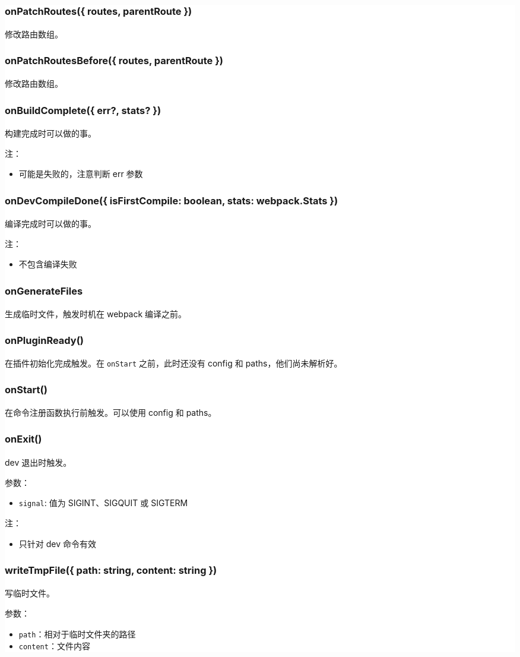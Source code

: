 ### onPatchRoutes({ routes, parentRoute })

修改路由数组。

### onPatchRoutesBefore({ routes, parentRoute })

修改路由数组。

### onBuildComplete({ err?, stats? })

构建完成时可以做的事。

注：

- 可能是失败的，注意判断 err 参数

### onDevCompileDone({ isFirstCompile: boolean, stats: webpack.Stats })

编译完成时可以做的事。

注：

- 不包含编译失败

### onGenerateFiles

生成临时文件，触发时机在 webpack 编译之前。

### onPluginReady()

在插件初始化完成触发。在 `onStart` 之前，此时还没有 config 和 paths，他们尚未解析好。

### onStart()

在命令注册函数执行前触发。可以使用 config 和 paths。

### onExit()

dev 退出时触发。

参数：

- `signal`: 值为 SIGINT、SIGQUIT 或 SIGTERM

注：

- 只针对 dev 命令有效

### writeTmpFile({ path: string, content: string })

写临时文件。

参数：

- `path`：相对于临时文件夹的路径
- `content`：文件内容
